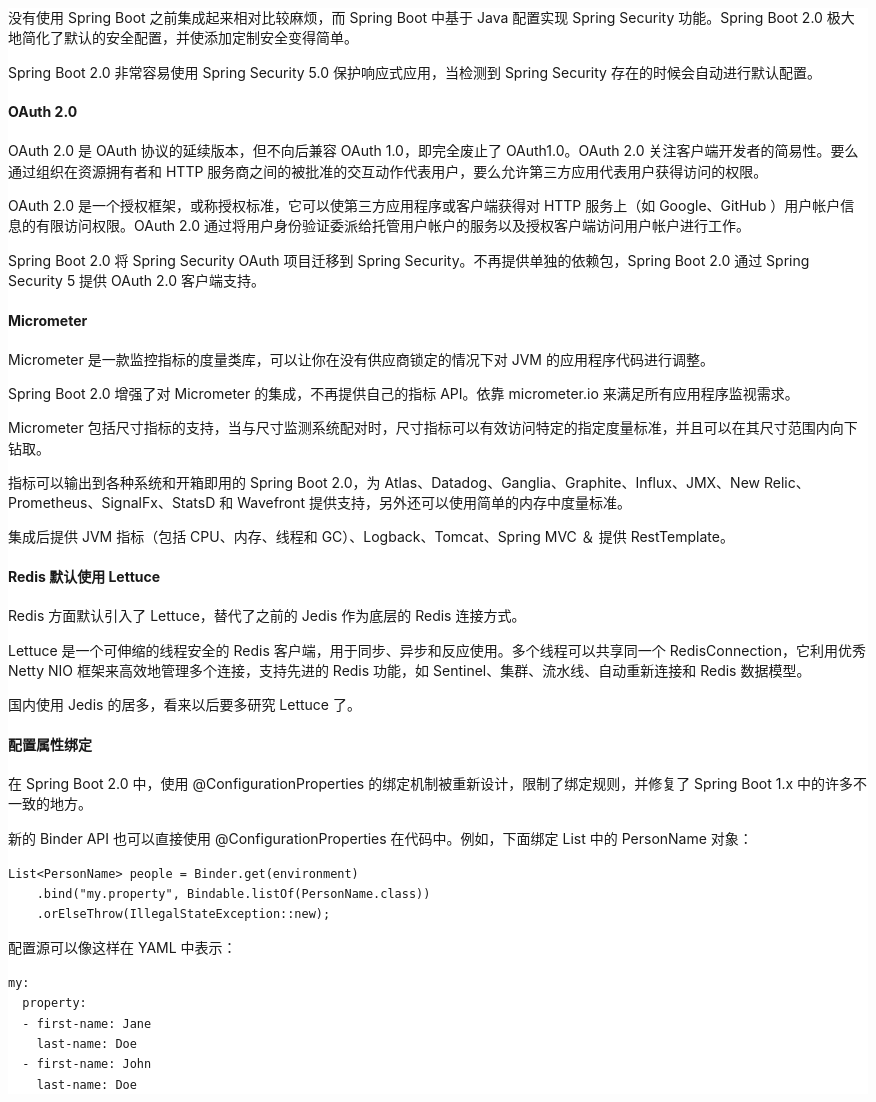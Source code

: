 没有使用 Spring Boot 之前集成起来相对比较麻烦，而 Spring Boot 中基于 Java 配置实现 Spring Security 功能。Spring Boot 2.0 极大地简化了默认的安全配置，并使添加定制安全变得简单。

Spring Boot 2.0 非常容易使用 Spring Security 5.0 保护响应式应用，当检测到 Spring Security 存在的时候会自动进行默认配置。

#### OAuth 2.0

OAuth 2.0 是 OAuth 协议的延续版本，但不向后兼容 OAuth 1.0，即完全废止了 OAuth1.0。OAuth 2.0 关注客户端开发者的简易性。要么通过组织在资源拥有者和 HTTP 服务商之间的被批准的交互动作代表用户，要么允许第三方应用代表用户获得访问的权限。

OAuth 2.0 是一个授权框架，或称授权标准，它可以使第三方应用程序或客户端获得对 HTTP 服务上（如 Google、GitHub ）用户帐户信息的有限访问权限。OAuth 2.0 通过将用户身份验证委派给托管用户帐户的服务以及授权客户端访问用户帐户进行工作。

Spring Boot 2.0 将 Spring Security OAuth 项目迁移到 Spring Security。不再提供单独的依赖包，Spring Boot 2.0 通过 Spring Security 5 提供 OAuth 2.0 客户端支持。

#### Micrometer

Micrometer 是一款监控指标的度量类库，可以让你在没有供应商锁定的情况下对 JVM 的应用程序代码进行调整。

Spring Boot 2.0 增强了对 Micrometer 的集成，不再提供自己的指标 API。依靠 micrometer.io 来满足所有应用程序监视需求。

Micrometer 包括尺寸指标的支持，当与尺寸监测系统配对时，尺寸指标可以有效访问特定的指定度量标准，并且可以在其尺寸范围内向下钻取。

指标可以输出到各种系统和开箱即用的 Spring Boot 2.0，为 Atlas、Datadog、Ganglia、Graphite、Influx、JMX、New Relic、Prometheus、SignalFx、StatsD 和 Wavefront 提供支持，另外还可以使用简单的内存中度量标准。

集成后提供 JVM 指标（包括 CPU、内存、线程和 GC）、Logback、Tomcat、Spring MVC ＆ 提供 RestTemplate。

#### Redis 默认使用 Lettuce

Redis 方面默认引入了 Lettuce，替代了之前的 Jedis 作为底层的 Redis 连接方式。

Lettuce 是一个可伸缩的线程安全的 Redis 客户端，用于同步、异步和反应使用。多个线程可以共享同一个 RedisConnection，它利用优秀 Netty NIO 框架来高效地管理多个连接，支持先进的 Redis 功能，如 Sentinel、集群、流水线、自动重新连接和 Redis 数据模型。

国内使用 Jedis 的居多，看来以后要多研究 Lettuce 了。

#### 配置属性绑定

在 Spring Boot 2.0 中，使用 @ConfigurationProperties 的绑定机制被重新设计，限制了绑定规则，并修复了 Spring Boot 1.x 中的许多不一致的地方。

新的 Binder API 也可以直接使用 @ConfigurationProperties 在代码中。例如，下面绑定 List 中的 PersonName 对象：

```
List<PersonName> people = Binder.get(environment)
    .bind("my.property", Bindable.listOf(PersonName.class))
    .orElseThrow(IllegalStateException::new);

```

配置源可以像这样在 YAML 中表示：

```
my:
  property:
  - first-name: Jane
    last-name: Doe
  - first-name: John
    last-name: Doe

```
